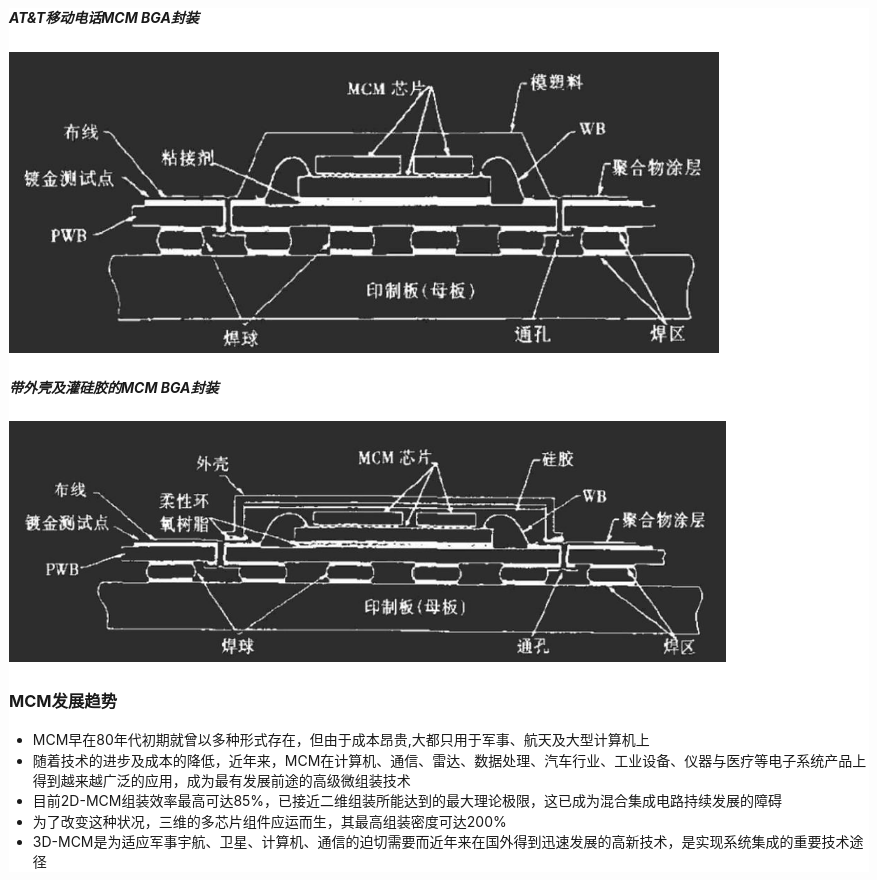 ##### AT&T移动电话MCM BGA封装

<img src="..\fig\ME01\ME01_chapter12_fig26.jpg" style="zoom:70%;" />

##### 带外壳及灌硅胶的MCM BGA封装

<img src="..\fig\ME01\ME01_chapter12_fig27.jpg" style="zoom:70%;" />

### MCM发展趋势

- MCM早在80年代初期就曾以多种形式存在，但由于成本昂贵,大都只用于军事、航天及大型计算机上
- 随着技术的进步及成本的降低，近年来，MCM在计算机、通信、雷达、数据处理、汽车行业、工业设备、仪器与医疗等电子系统产品上得到越来越广泛的应用，成为最有发展前途的高级微组装技术
- 目前2D-MCM组装效率最高可达85%，已接近二维组装所能达到的最大理论极限，这已成为混合集成电路持续发展的障碍
- 为了改变这种状况，三维的多芯片组件应运而生，其最高组装密度可达200%
- 3D-MCM是为适应军事宇航、卫星、计算机、通信的迫切需要而近年来在国外得到迅速发展的高新技术，是实现系统集成的重要技术途径